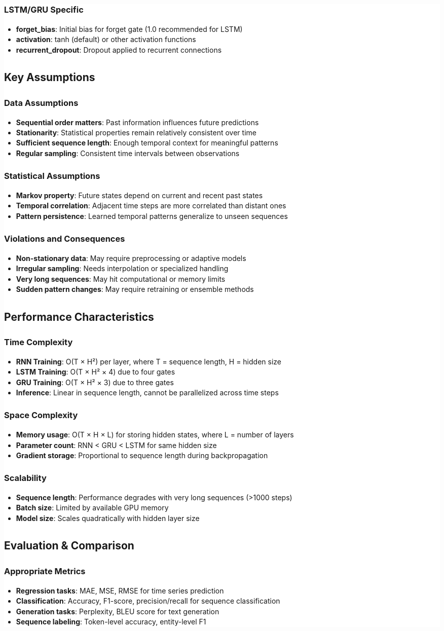 ### LSTM/GRU Specific
- **forget_bias**: Initial bias for forget gate (1.0 recommended for LSTM)
- **activation**: tanh (default) or other activation functions
- **recurrent_dropout**: Dropout applied to recurrent connections

## Key Assumptions

### Data Assumptions
- **Sequential order matters**: Past information influences future predictions
- **Stationarity**: Statistical properties remain relatively consistent over time
- **Sufficient sequence length**: Enough temporal context for meaningful patterns
- **Regular sampling**: Consistent time intervals between observations

### Statistical Assumptions
- **Markov property**: Future states depend on current and recent past states
- **Temporal correlation**: Adjacent time steps are more correlated than distant ones
- **Pattern persistence**: Learned temporal patterns generalize to unseen sequences

### Violations and Consequences
- **Non-stationary data**: May require preprocessing or adaptive models
- **Irregular sampling**: Needs interpolation or specialized handling
- **Very long sequences**: May hit computational or memory limits
- **Sudden pattern changes**: May require retraining or ensemble methods

## Performance Characteristics

### Time Complexity
- **RNN Training**: O(T × H²) per layer, where T = sequence length, H = hidden size
- **LSTM Training**: O(T × H² × 4) due to four gates
- **GRU Training**: O(T × H² × 3) due to three gates
- **Inference**: Linear in sequence length, cannot be parallelized across time steps

### Space Complexity
- **Memory usage**: O(T × H × L) for storing hidden states, where L = number of layers
- **Parameter count**: RNN < GRU < LSTM for same hidden size
- **Gradient storage**: Proportional to sequence length during backpropagation

### Scalability
- **Sequence length**: Performance degrades with very long sequences (>1000 steps)
- **Batch size**: Limited by available GPU memory
- **Model size**: Scales quadratically with hidden layer size

## Evaluation & Comparison

### Appropriate Metrics
- **Regression tasks**: MAE, MSE, RMSE for time series prediction
- **Classification**: Accuracy, F1-score, precision/recall for sequence classification
- **Generation tasks**: Perplexity, BLEU score for text generation
- **Sequence labeling**: Token-level accuracy, entity-level F1
